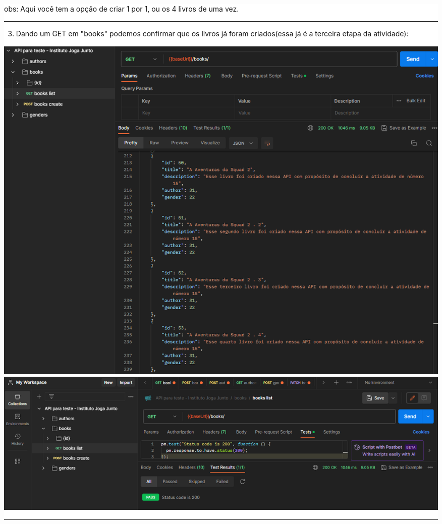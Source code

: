 obs: Aqui você tem a opção de criar 1 por 1, ou os 4 livros de uma vez.

---

3. Dando um GET em "books" podemos confirmar que os livros já foram criados(essa já é a terceira etapa da atividade):

<img src="postman14.png">

<img src="postman15.png">

---